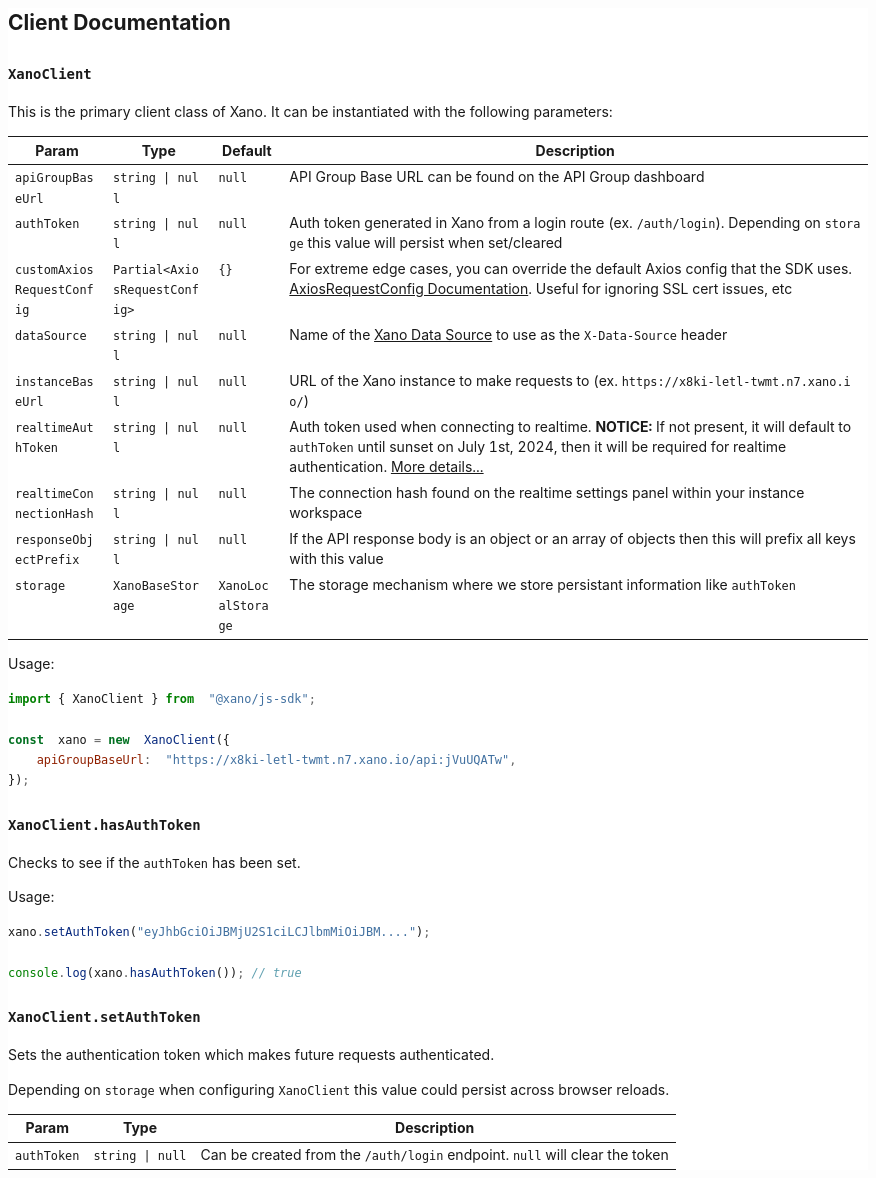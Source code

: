 ## Client Documentation
### `XanoClient`
This is the primary client class of Xano. It can be instantiated with the following parameters:

| Param | Type | Default | Description |
| --- | --- | --- | --- |
| `apiGroupBaseUrl` | `string \| null` | `null` | API Group Base URL can be found on the API Group dashboard |
| `authToken` | `string \| null` | `null` | Auth token generated in Xano from a login route (ex. `/auth/login`). Depending on `storage` this value will persist when set/cleared |
| `customAxiosRequestConfig` | `Partial<AxiosRequestConfig>` | `{}` | For extreme edge cases, you can override the default Axios config that the SDK uses. [AxiosRequestConfig Documentation](https://axios-http.com/docs/req_config). Useful for ignoring SSL cert issues, etc |
| `dataSource` | `string \| null` | `null` | Name of the [Xano Data Source](https://docs.xano.com/database/data-sources) to use as the `X-Data-Source` header |
| `instanceBaseUrl` | `string \| null` | `null` | URL of the Xano instance to make requests to (ex. `https://x8ki-letl-twmt.n7.xano.io/`) |
| `realtimeAuthToken` | `string \| null` | `null` | Auth token used when connecting to realtime. **NOTICE:** If not present, it will default to `authToken` until sunset on July 1st, 2024, then it will be required for realtime authentication. [More details...](https://docs.xano.com/building-features/realtime#xano-auth--realtime) |
| `realtimeConnectionHash` | `string \| null` | `null` | The connection hash found on the realtime settings panel within your instance workspace |
| `responseObjectPrefix` | `string \| null` | `null` | If the API response body is an object or an array of objects then this will prefix all keys with this value |
| `storage` | `XanoBaseStorage` | `XanoLocalStorage` | The storage mechanism where we store persistant information like `authToken` |

Usage:
```js
import { XanoClient } from  "@xano/js-sdk";

const  xano = new  XanoClient({
	apiGroupBaseUrl:  "https://x8ki-letl-twmt.n7.xano.io/api:jVuUQATw",
});
```

### `XanoClient.hasAuthToken`
Checks to see if the `authToken` has been set.

Usage:
```js
xano.setAuthToken("eyJhbGciOiJBMjU2S1ciLCJlbmMiOiJBM....");

console.log(xano.hasAuthToken()); // true
```

### `XanoClient.setAuthToken`
Sets the authentication token which makes future requests authenticated.

Depending on `storage` when configuring `XanoClient` this value could persist across browser reloads.

| Param | Type | Description |
| --- | --- | --- |
| `authToken` | `string \| null` | Can be created from the `/auth/login` endpoint. `null` will clear the token |
